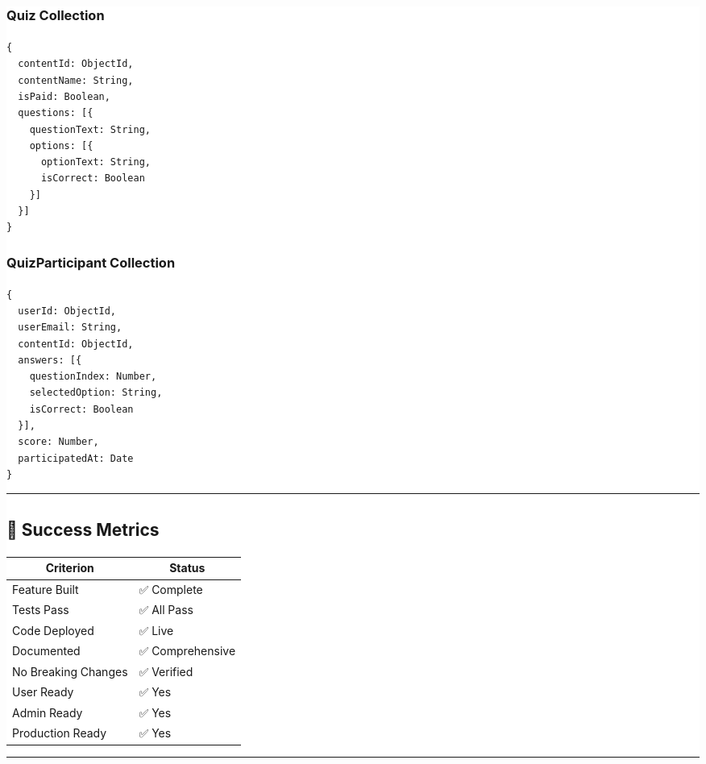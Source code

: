 ### Quiz Collection
```
{
  contentId: ObjectId,
  contentName: String,
  isPaid: Boolean,
  questions: [{
    questionText: String,
    options: [{
      optionText: String,
      isCorrect: Boolean
    }]
  }]
}
```

### QuizParticipant Collection
```
{
  userId: ObjectId,
  userEmail: String,
  contentId: ObjectId,
  answers: [{
    questionIndex: Number,
    selectedOption: String,
    isCorrect: Boolean
  }],
  score: Number,
  participatedAt: Date
}
```

---

## 🎯 Success Metrics

| Criterion | Status |
|-----------|--------|
| Feature Built | ✅ Complete |
| Tests Pass | ✅ All Pass |
| Code Deployed | ✅ Live |
| Documented | ✅ Comprehensive |
| No Breaking Changes | ✅ Verified |
| User Ready | ✅ Yes |
| Admin Ready | ✅ Yes |
| Production Ready | ✅ Yes |

---